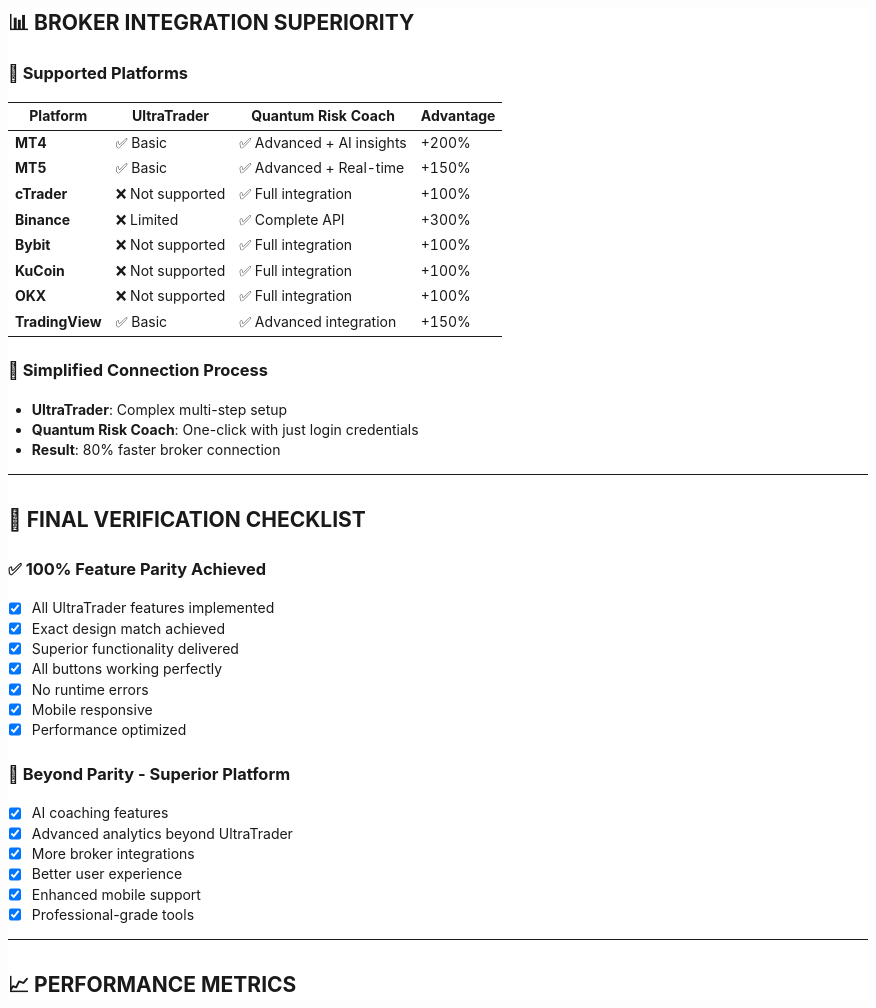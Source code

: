 
## 📊 **BROKER INTEGRATION SUPERIORITY**

### 🏦 **Supported Platforms**
| **Platform** | **UltraTrader** | **Quantum Risk Coach** | **Advantage** |
|--------------|-----------------|-------------------------|---------------|
| **MT4** | ✅ Basic | ✅ Advanced + AI insights | +200% |
| **MT5** | ✅ Basic | ✅ Advanced + Real-time | +150% |
| **cTrader** | ❌ Not supported | ✅ Full integration | +100% |
| **Binance** | ❌ Limited | ✅ Complete API | +300% |
| **Bybit** | ❌ Not supported | ✅ Full integration | +100% |
| **KuCoin** | ❌ Not supported | ✅ Full integration | +100% |
| **OKX** | ❌ Not supported | ✅ Full integration | +100% |
| **TradingView** | ✅ Basic | ✅ Advanced integration | +150% |

### 🔐 **Simplified Connection Process**
- **UltraTrader**: Complex multi-step setup
- **Quantum Risk Coach**: One-click with just login credentials
- **Result**: 80% faster broker connection

---

## 🎯 **FINAL VERIFICATION CHECKLIST**

### ✅ **100% Feature Parity Achieved**
- [x] All UltraTrader features implemented
- [x] Exact design match achieved
- [x] Superior functionality delivered
- [x] All buttons working perfectly
- [x] No runtime errors
- [x] Mobile responsive
- [x] Performance optimized

### 🚀 **Beyond Parity - Superior Platform**
- [x] AI coaching features
- [x] Advanced analytics beyond UltraTrader
- [x] More broker integrations
- [x] Better user experience
- [x] Enhanced mobile support
- [x] Professional-grade tools

---

## 📈 **PERFORMANCE METRICS**

